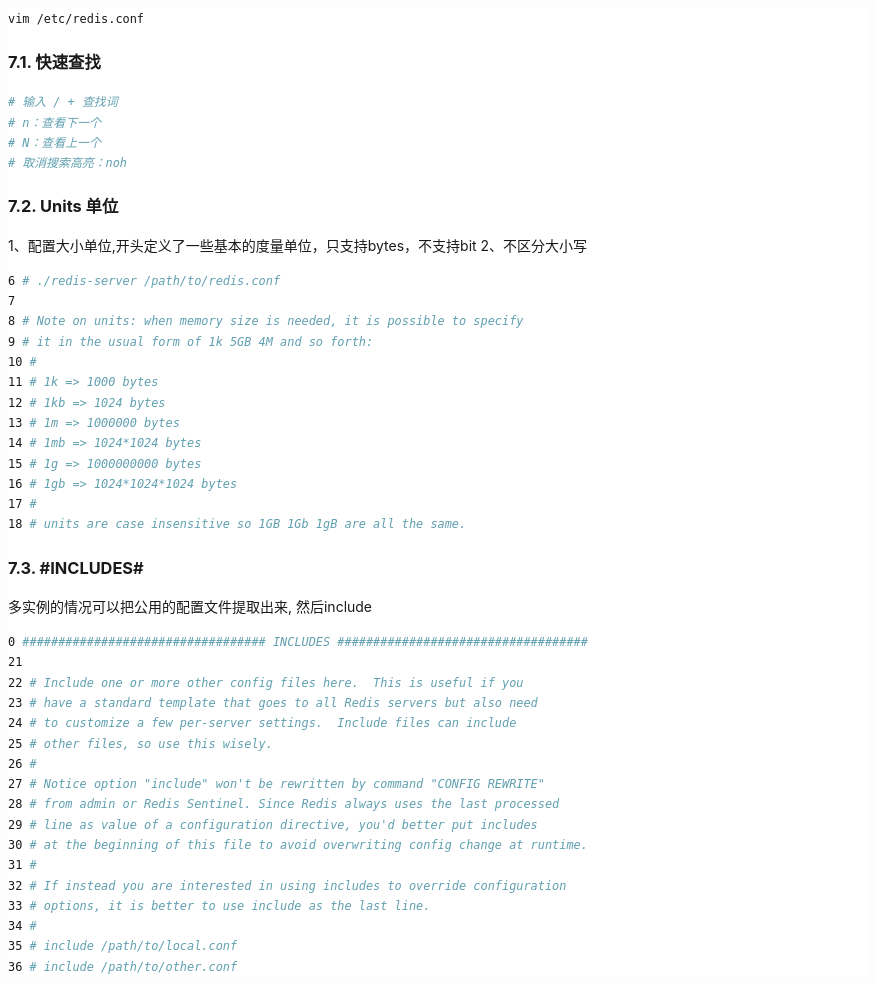    ```bash
   vim /etc/redis.conf
   ```


### 7.1. 快速查找

```bash
# 输入 / + 查找词
# n：查看下一个
# N：查看上一个
# 取消搜索高亮：noh
```

### 7.2. Units 单位

1、配置大小单位,开头定义了一些基本的度量单位，只支持bytes，不支持bit
2、不区分大小写

```bash
6 # ./redis-server /path/to/redis.conf
7
8 # Note on units: when memory size is needed, it is possible to specify
9 # it in the usual form of 1k 5GB 4M and so forth:
10 #
11 # 1k => 1000 bytes
12 # 1kb => 1024 bytes
13 # 1m => 1000000 bytes
14 # 1mb => 1024*1024 bytes
15 # 1g => 1000000000 bytes
16 # 1gb => 1024*1024*1024 bytes
17 #
18 # units are case insensitive so 1GB 1Gb 1gB are all the same.
```

### 7.3. #INCLUDES#

多实例的情况可以把公用的配置文件提取出来, 然后include

```bash
0 ################################## INCLUDES ###################################
21
22 # Include one or more other config files here.  This is useful if you
23 # have a standard template that goes to all Redis servers but also need
24 # to customize a few per-server settings.  Include files can include
25 # other files, so use this wisely.
26 #
27 # Notice option "include" won't be rewritten by command "CONFIG REWRITE"
28 # from admin or Redis Sentinel. Since Redis always uses the last processed
29 # line as value of a configuration directive, you'd better put includes
30 # at the beginning of this file to avoid overwriting config change at runtime.
31 #
32 # If instead you are interested in using includes to override configuration
33 # options, it is better to use include as the last line.
34 #
35 # include /path/to/local.conf
36 # include /path/to/other.conf
```
